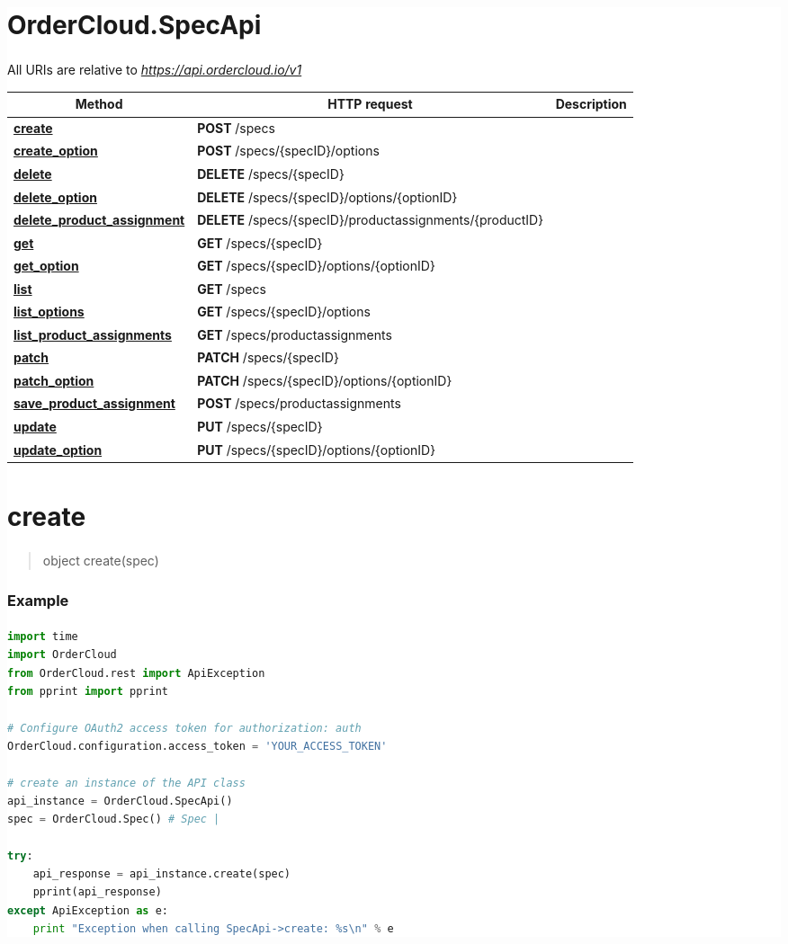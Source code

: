 # OrderCloud.SpecApi

All URIs are relative to *https://api.ordercloud.io/v1*

Method | HTTP request | Description
------------- | ------------- | -------------
[**create**](SpecApi.md#create) | **POST** /specs | 
[**create_option**](SpecApi.md#create_option) | **POST** /specs/{specID}/options | 
[**delete**](SpecApi.md#delete) | **DELETE** /specs/{specID} | 
[**delete_option**](SpecApi.md#delete_option) | **DELETE** /specs/{specID}/options/{optionID} | 
[**delete_product_assignment**](SpecApi.md#delete_product_assignment) | **DELETE** /specs/{specID}/productassignments/{productID} | 
[**get**](SpecApi.md#get) | **GET** /specs/{specID} | 
[**get_option**](SpecApi.md#get_option) | **GET** /specs/{specID}/options/{optionID} | 
[**list**](SpecApi.md#list) | **GET** /specs | 
[**list_options**](SpecApi.md#list_options) | **GET** /specs/{specID}/options | 
[**list_product_assignments**](SpecApi.md#list_product_assignments) | **GET** /specs/productassignments | 
[**patch**](SpecApi.md#patch) | **PATCH** /specs/{specID} | 
[**patch_option**](SpecApi.md#patch_option) | **PATCH** /specs/{specID}/options/{optionID} | 
[**save_product_assignment**](SpecApi.md#save_product_assignment) | **POST** /specs/productassignments | 
[**update**](SpecApi.md#update) | **PUT** /specs/{specID} | 
[**update_option**](SpecApi.md#update_option) | **PUT** /specs/{specID}/options/{optionID} | 


# **create**
> object create(spec)



### Example 
```python
import time
import OrderCloud
from OrderCloud.rest import ApiException
from pprint import pprint

# Configure OAuth2 access token for authorization: auth
OrderCloud.configuration.access_token = 'YOUR_ACCESS_TOKEN'

# create an instance of the API class
api_instance = OrderCloud.SpecApi()
spec = OrderCloud.Spec() # Spec | 

try: 
    api_response = api_instance.create(spec)
    pprint(api_response)
except ApiException as e:
    print "Exception when calling SpecApi->create: %s\n" % e
```
